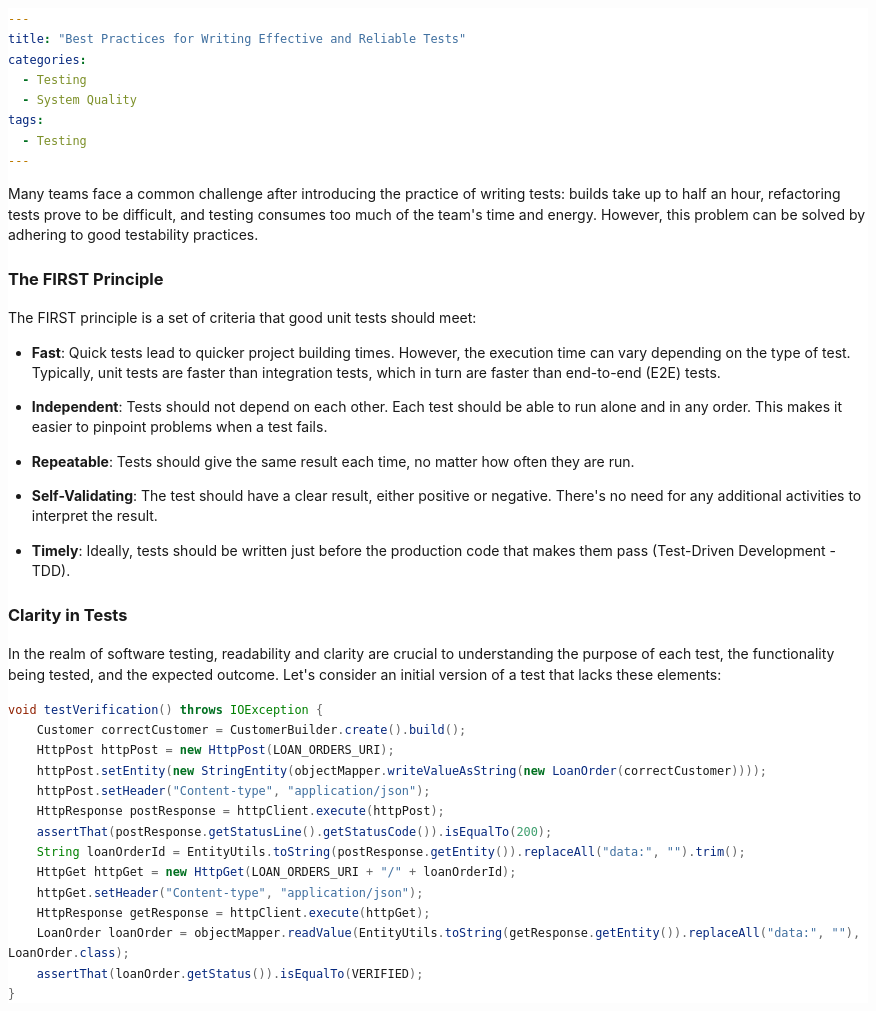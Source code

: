 ```yaml
---
title: "Best Practices for Writing Effective and Reliable Tests"
categories:
  - Testing
  - System Quality
tags:
  - Testing
---
```


Many teams face a common challenge after introducing the practice of writing tests: builds take up to half an hour, refactoring tests prove to be difficult, and testing consumes too much of the team's time and energy. However, this problem can be solved by adhering to good testability practices.

### The FIRST Principle

The FIRST principle is a set of criteria that good unit tests should meet:

* **Fast**: Quick tests lead to quicker project building times. However, the execution time can vary depending on the type of test. Typically, unit tests are faster than integration tests, which in turn are faster than end-to-end (E2E) tests.

* **Independent**: Tests should not depend on each other. Each test should be able to run alone and in any order. This makes it easier to pinpoint problems when a test fails.

* **Repeatable**: Tests should give the same result each time, no matter how often they are run.

* **Self-Validating**: The test should have a clear result, either positive or negative. There's no need for any additional activities to interpret the result.

* **Timely**: Ideally, tests should be written just before the production code that makes them pass (Test-Driven Development - TDD).


### Clarity in Tests

In the realm of software testing, readability and clarity are crucial to understanding the purpose of each test, the functionality being tested, and the expected outcome. Let's consider an initial version of a test that lacks these elements:

```java
void testVerification() throws IOException {
    Customer correctCustomer = CustomerBuilder.create().build();
    HttpPost httpPost = new HttpPost(LOAN_ORDERS_URI);
    httpPost.setEntity(new StringEntity(objectMapper.writeValueAsString(new LoanOrder(correctCustomer))));
    httpPost.setHeader("Content-type", "application/json");
    HttpResponse postResponse = httpClient.execute(httpPost);
    assertThat(postResponse.getStatusLine().getStatusCode()).isEqualTo(200);
    String loanOrderId = EntityUtils.toString(postResponse.getEntity()).replaceAll("data:", "").trim();
    HttpGet httpGet = new HttpGet(LOAN_ORDERS_URI + "/" + loanOrderId);
    httpGet.setHeader("Content-type", "application/json");
    HttpResponse getResponse = httpClient.execute(httpGet);
    LoanOrder loanOrder = objectMapper.readValue(EntityUtils.toString(getResponse.getEntity()).replaceAll("data:", ""), LoanOrder.class);
    assertThat(loanOrder.getStatus()).isEqualTo(VERIFIED);
}
```
